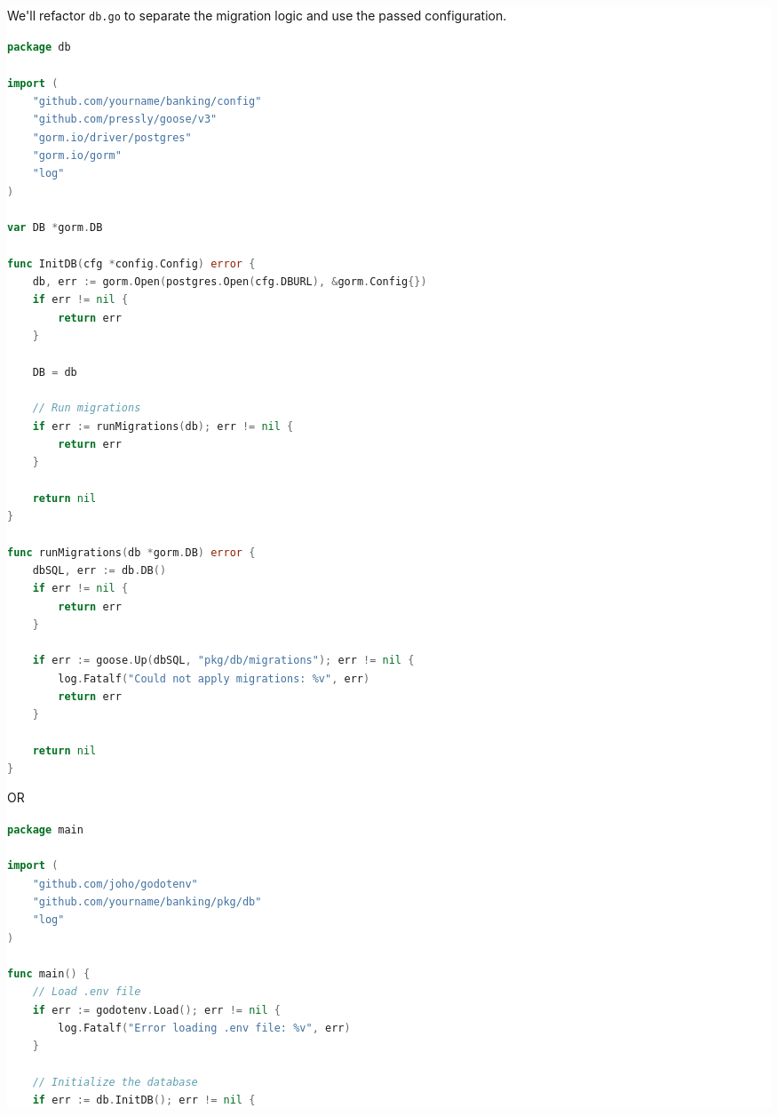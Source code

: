 We'll refactor `db.go` to separate the migration logic and use the passed configuration.

```go
package db

import (
    "github.com/yourname/banking/config"
    "github.com/pressly/goose/v3"
    "gorm.io/driver/postgres"
    "gorm.io/gorm"
    "log"
)

var DB *gorm.DB

func InitDB(cfg *config.Config) error {
    db, err := gorm.Open(postgres.Open(cfg.DBURL), &gorm.Config{})
    if err != nil {
        return err
    }

    DB = db

    // Run migrations
    if err := runMigrations(db); err != nil {
        return err
    }

    return nil
}

func runMigrations(db *gorm.DB) error {
    dbSQL, err := db.DB()
    if err != nil {
        return err
    }

    if err := goose.Up(dbSQL, "pkg/db/migrations"); err != nil {
        log.Fatalf("Could not apply migrations: %v", err)
        return err
    }

    return nil
}
```

OR

```go
package main

import (
    "github.com/joho/godotenv"
    "github.com/yourname/banking/pkg/db"
    "log"
)

func main() {
    // Load .env file
    if err := godotenv.Load(); err != nil {
        log.Fatalf("Error loading .env file: %v", err)
    }

    // Initialize the database
    if err := db.InitDB(); err != nil {
```